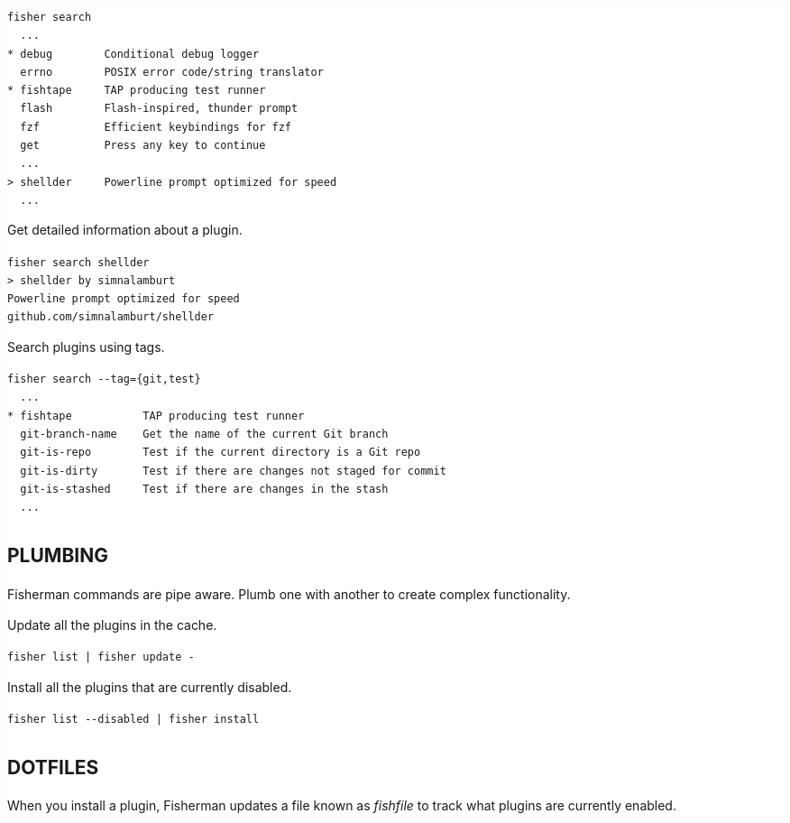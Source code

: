 ```
fisher search
  ...
* debug        Conditional debug logger
  errno        POSIX error code/string translator
* fishtape     TAP producing test runner
  flash        Flash-inspired, thunder prompt
  fzf          Efficient keybindings for fzf
  get          Press any key to continue
  ...
> shellder     Powerline prompt optimized for speed
  ...
```

Get detailed information about a plugin.

```
fisher search shellder
> shellder by simnalamburt
Powerline prompt optimized for speed
github.com/simnalamburt/shellder
```

Search plugins using tags.

```
fisher search --tag={git,test}
  ...
* fishtape           TAP producing test runner
  git-branch-name    Get the name of the current Git branch
  git-is-repo        Test if the current directory is a Git repo
  git-is-dirty       Test if there are changes not staged for commit
  git-is-stashed     Test if there are changes in the stash
  ...
```

## PLUMBING

Fisherman commands are pipe aware. Plumb one with another to create complex functionality.

Update all the plugins in the cache.

```fish
fisher list | fisher update -
```

Install all the plugins that are currently disabled.

```fish
fisher list --disabled | fisher install
```

## DOTFILES

When you install a plugin, Fisherman updates a file known as *fishfile* to track what plugins are currently enabled.
